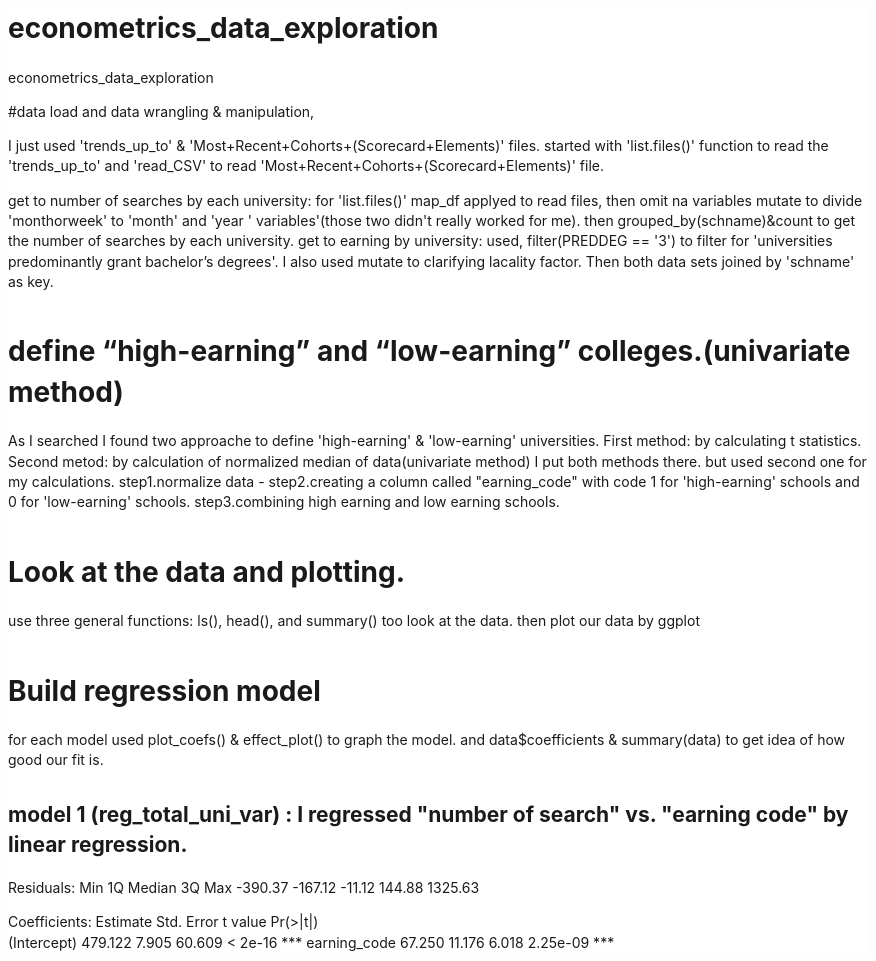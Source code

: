 # econometrics_data_exploration
econometrics_data_exploration

#data load and data wrangling & manipulation,

I just used 'trends_up_to' & 'Most+Recent+Cohorts+(Scorecard+Elements)' files. started with 'list.files()' function to read the 'trends_up_to' and
'read_CSV' to read 'Most+Recent+Cohorts+(Scorecard+Elements)' file.

get to number of searches by each university: for 'list.files()' map_df applyed to read files, then omit na variables mutate to divide 'monthorweek' to 'month' and 'year
' variables'(those two didn't really worked for me).
then grouped_by(schname)&count to get the number of searches by each university.
get to earning by university: used, filter(PREDDEG == '3') to filter for 'universities predominantly grant bachelor’s degrees'. I also used mutate to clarifying lacality factor.
Then both data sets joined by 'schname' as key.



# define “high-earning” and “low-earning” colleges.(univariate method)
As I searched I found two approache to define 'high-earning' & 'low-earning' universities. 
First method: by calculating t statistics. 
Second metod: by calculation of normalized median of data(univariate method) 
I put both methods there. but used second one for my calculations. step1.normalize data - step2.creating a column called "earning_code" with code 1 for
'high-earning' schools and 0 for 'low-earning' schools. step3.combining high earning and low earning schools.

# Look at the data and plotting.
use three general functions: ls(), head(), and summary() too look at the data. then plot our data by ggplot

# Build regression model
for each model used plot_coefs() & effect_plot() to graph the model. and data$coefficients & summary(data) to get idea of how good our fit is.

## model 1 (reg_total_uni_var) : I regressed "number of search" vs. "earning code" by linear regression. 
Residuals:
    Min      1Q  Median      3Q     Max 
-390.37 -167.12  -11.12  144.88 1325.63 

Coefficients:
             Estimate Std. Error t value Pr(>|t|)    
(Intercept)   479.122      7.905  60.609  < 2e-16 ***
earning_code   67.250     11.176   6.018 2.25e-09 ***
